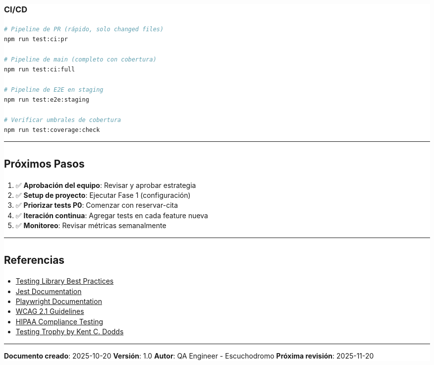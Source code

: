 ### CI/CD
```bash
# Pipeline de PR (rápido, solo changed files)
npm run test:ci:pr

# Pipeline de main (completo con cobertura)
npm run test:ci:full

# Pipeline de E2E en staging
npm run test:e2e:staging

# Verificar umbrales de cobertura
npm run test:coverage:check
```

---

## Próximos Pasos

1. ✅ **Aprobación del equipo**: Revisar y aprobar estrategia
2. ✅ **Setup de proyecto**: Ejecutar Fase 1 (configuración)
3. ✅ **Priorizar tests P0**: Comenzar con reservar-cita
4. ✅ **Iteración continua**: Agregar tests en cada feature nueva
5. ✅ **Monitoreo**: Revisar métricas semanalmente

---

## Referencias

- [Testing Library Best Practices](https://testing-library.com/docs/guiding-principles/)
- [Jest Documentation](https://jestjs.io/docs/getting-started)
- [Playwright Documentation](https://playwright.dev/)
- [WCAG 2.1 Guidelines](https://www.w3.org/WAI/WCAG21/quickref/)
- [HIPAA Compliance Testing](https://www.hhs.gov/hipaa/for-professionals/security/guidance/index.html)
- [Testing Trophy by Kent C. Dodds](https://kentcdodds.com/blog/the-testing-trophy-and-testing-classifications)

---

**Documento creado**: 2025-10-20
**Versión**: 1.0
**Autor**: QA Engineer - Escuchodromo
**Próxima revisión**: 2025-11-20
